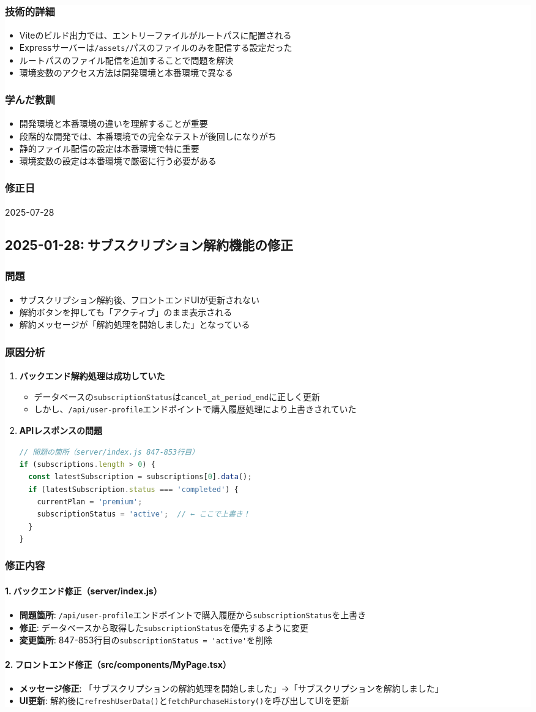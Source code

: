 ### 技術的詳細
- Viteのビルド出力では、エントリーファイルがルートパスに配置される
- Expressサーバーは`/assets/`パスのファイルのみを配信する設定だった
- ルートパスのファイル配信を追加することで問題を解決
- 環境変数のアクセス方法は開発環境と本番環境で異なる

### 学んだ教訓
- 開発環境と本番環境の違いを理解することが重要
- 段階的な開発では、本番環境での完全なテストが後回しになりがち
- 静的ファイル配信の設定は本番環境で特に重要
- 環境変数の設定は本番環境で厳密に行う必要がある

### 修正日
2025-07-28 

## 2025-01-28: サブスクリプション解約機能の修正

### 問題
- サブスクリプション解約後、フロントエンドUIが更新されない
- 解約ボタンを押しても「アクティブ」のまま表示される
- 解約メッセージが「解約処理を開始しました」となっている

### 原因分析
1. **バックエンド解約処理は成功していた**
   - データベースの`subscriptionStatus`は`cancel_at_period_end`に正しく更新
   - しかし、`/api/user-profile`エンドポイントで購入履歴処理により上書きされていた

2. **APIレスポンスの問題**
   ```javascript
   // 問題の箇所（server/index.js 847-853行目）
   if (subscriptions.length > 0) {
     const latestSubscription = subscriptions[0].data();
     if (latestSubscription.status === 'completed') {
       currentPlan = 'premium';
       subscriptionStatus = 'active';  // ← ここで上書き！
     }
   }
   ```

### 修正内容

#### 1. バックエンド修正（server/index.js）
- **問題箇所**: `/api/user-profile`エンドポイントで購入履歴から`subscriptionStatus`を上書き
- **修正**: データベースから取得した`subscriptionStatus`を優先するように変更
- **変更箇所**: 847-853行目の`subscriptionStatus = 'active'`を削除

#### 2. フロントエンド修正（src/components/MyPage.tsx）
- **メッセージ修正**: 「サブスクリプションの解約処理を開始しました」→「サブスクリプションを解約しました」
- **UI更新**: 解約後に`refreshUserData()`と`fetchPurchaseHistory()`を呼び出してUIを更新
